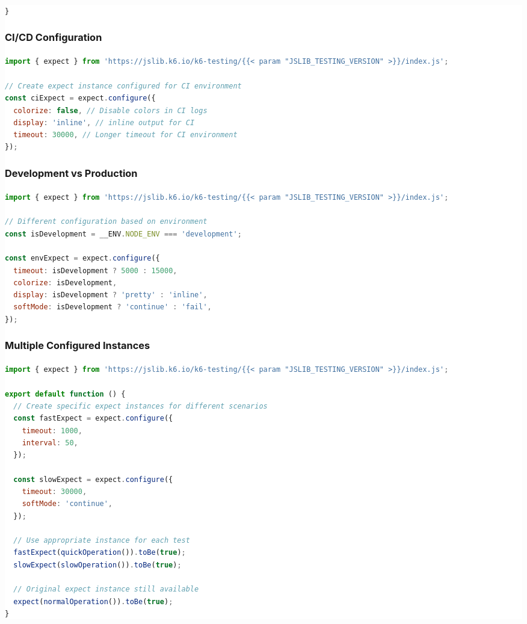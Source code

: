 ```javascript
}
```

### CI/CD Configuration



```javascript
import { expect } from 'https://jslib.k6.io/k6-testing/{{< param "JSLIB_TESTING_VERSION" >}}/index.js';

// Create expect instance configured for CI environment
const ciExpect = expect.configure({
  colorize: false, // Disable colors in CI logs
  display: 'inline', // inline output for CI
  timeout: 30000, // Longer timeout for CI environment
});
```

### Development vs Production



```javascript
import { expect } from 'https://jslib.k6.io/k6-testing/{{< param "JSLIB_TESTING_VERSION" >}}/index.js';

// Different configuration based on environment
const isDevelopment = __ENV.NODE_ENV === 'development';

const envExpect = expect.configure({
  timeout: isDevelopment ? 5000 : 15000,
  colorize: isDevelopment,
  display: isDevelopment ? 'pretty' : 'inline',
  softMode: isDevelopment ? 'continue' : 'fail',
});
```

### Multiple Configured Instances




```javascript
import { expect } from 'https://jslib.k6.io/k6-testing/{{< param "JSLIB_TESTING_VERSION" >}}/index.js';

export default function () {
  // Create specific expect instances for different scenarios
  const fastExpect = expect.configure({
    timeout: 1000,
    interval: 50,
  });

  const slowExpect = expect.configure({
    timeout: 30000,
    softMode: 'continue',
  });

  // Use appropriate instance for each test
  fastExpect(quickOperation()).toBe(true);
  slowExpect(slowOperation()).toBe(true);

  // Original expect instance still available
  expect(normalOperation()).toBe(true);
}
```
